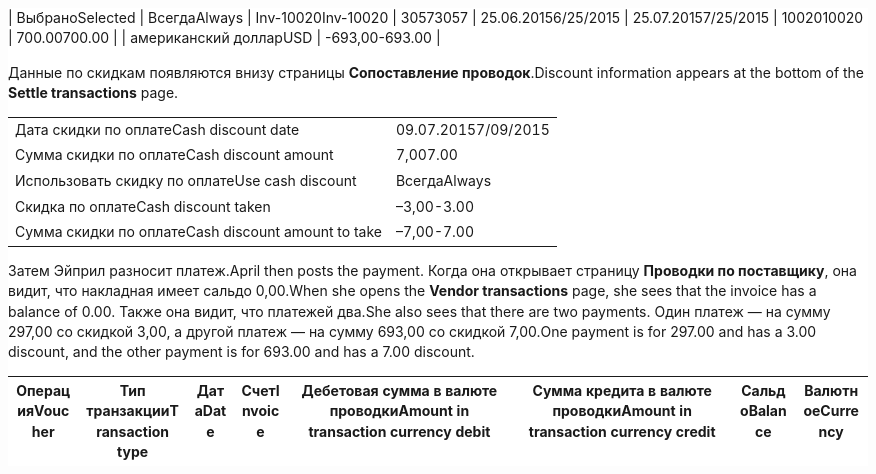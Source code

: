 | <span data-ttu-id="4e91e-283">Выбрано</span><span class="sxs-lookup"><span data-stu-id="4e91e-283">Selected</span></span> | <span data-ttu-id="4e91e-284">Всегда</span><span class="sxs-lookup"><span data-stu-id="4e91e-284">Always</span></span>            | <span data-ttu-id="4e91e-285">Inv-10020</span><span class="sxs-lookup"><span data-stu-id="4e91e-285">Inv-10020</span></span> | <span data-ttu-id="4e91e-286">3057</span><span class="sxs-lookup"><span data-stu-id="4e91e-286">3057</span></span>    | <span data-ttu-id="4e91e-287">25.06.2015</span><span class="sxs-lookup"><span data-stu-id="4e91e-287">6/25/2015</span></span> | <span data-ttu-id="4e91e-288">25.07.2015</span><span class="sxs-lookup"><span data-stu-id="4e91e-288">7/25/2015</span></span> | <span data-ttu-id="4e91e-289">10020</span><span class="sxs-lookup"><span data-stu-id="4e91e-289">10020</span></span>   | <span data-ttu-id="4e91e-290">700.00</span><span class="sxs-lookup"><span data-stu-id="4e91e-290">700.00</span></span>                               |                                       | <span data-ttu-id="4e91e-291">американский доллар</span><span class="sxs-lookup"><span data-stu-id="4e91e-291">USD</span></span>      | <span data-ttu-id="4e91e-292">-693,00</span><span class="sxs-lookup"><span data-stu-id="4e91e-292">-693.00</span></span>          |

<span data-ttu-id="4e91e-293">Данные по скидкам появляются внизу страницы **Сопоставление проводок**.</span><span class="sxs-lookup"><span data-stu-id="4e91e-293">Discount information appears at the bottom of the **Settle transactions** page.</span></span>

|                              |           |
|------------------------------|-----------|
| <span data-ttu-id="4e91e-294">Дата скидки по оплате</span><span class="sxs-lookup"><span data-stu-id="4e91e-294">Cash discount date</span></span>           | <span data-ttu-id="4e91e-295">09.07.2015</span><span class="sxs-lookup"><span data-stu-id="4e91e-295">7/09/2015</span></span> |
| <span data-ttu-id="4e91e-296">Сумма скидки по оплате</span><span class="sxs-lookup"><span data-stu-id="4e91e-296">Cash discount amount</span></span>         | <span data-ttu-id="4e91e-297">7,00</span><span class="sxs-lookup"><span data-stu-id="4e91e-297">7.00</span></span>      |
| <span data-ttu-id="4e91e-298">Использовать скидку по оплате</span><span class="sxs-lookup"><span data-stu-id="4e91e-298">Use cash discount</span></span>            | <span data-ttu-id="4e91e-299">Всегда</span><span class="sxs-lookup"><span data-stu-id="4e91e-299">Always</span></span>    |
| <span data-ttu-id="4e91e-300">Скидка по оплате</span><span class="sxs-lookup"><span data-stu-id="4e91e-300">Cash discount taken</span></span>          | <span data-ttu-id="4e91e-301">–3,00</span><span class="sxs-lookup"><span data-stu-id="4e91e-301">-3.00</span></span>     |
| <span data-ttu-id="4e91e-302">Сумма скидки по оплате</span><span class="sxs-lookup"><span data-stu-id="4e91e-302">Cash discount amount to take</span></span> | <span data-ttu-id="4e91e-303">–7,00</span><span class="sxs-lookup"><span data-stu-id="4e91e-303">-7.00</span></span>     |

<span data-ttu-id="4e91e-304">Затем Эйприл разносит платеж.</span><span class="sxs-lookup"><span data-stu-id="4e91e-304">April then posts the payment.</span></span> <span data-ttu-id="4e91e-305">Когда она открывает страницу **Проводки по поставщику**, она видит, что накладная имеет сальдо 0,00.</span><span class="sxs-lookup"><span data-stu-id="4e91e-305">When she opens the **Vendor transactions** page, she sees that the invoice has a balance of 0.00.</span></span> <span data-ttu-id="4e91e-306">Также она видит, что платежей два.</span><span class="sxs-lookup"><span data-stu-id="4e91e-306">She also sees that there are two payments.</span></span> <span data-ttu-id="4e91e-307">Один платеж — на сумму 297,00 со скидкой 3,00, а другой платеж — на сумму 693,00 со скидкой 7,00.</span><span class="sxs-lookup"><span data-stu-id="4e91e-307">One payment is for 297.00 and has a 3.00 discount, and the other payment is for 693.00 and has a 7.00 discount.</span></span>

| <span data-ttu-id="4e91e-308">Операция</span><span class="sxs-lookup"><span data-stu-id="4e91e-308">Voucher</span></span>    | <span data-ttu-id="4e91e-309">Тип транзакции</span><span class="sxs-lookup"><span data-stu-id="4e91e-309">Transaction type</span></span> | <span data-ttu-id="4e91e-310">Дата</span><span class="sxs-lookup"><span data-stu-id="4e91e-310">Date</span></span>      | <span data-ttu-id="4e91e-311">Счет</span><span class="sxs-lookup"><span data-stu-id="4e91e-311">Invoice</span></span> | <span data-ttu-id="4e91e-312">Дебетовая сумма в валюте проводки</span><span class="sxs-lookup"><span data-stu-id="4e91e-312">Amount in transaction currency debit</span></span> | <span data-ttu-id="4e91e-313">Сумма кредита в валюте проводки</span><span class="sxs-lookup"><span data-stu-id="4e91e-313">Amount in transaction currency credit</span></span> | <span data-ttu-id="4e91e-314">Сальдо</span><span class="sxs-lookup"><span data-stu-id="4e91e-314">Balance</span></span> | <span data-ttu-id="4e91e-315">Валютное</span><span class="sxs-lookup"><span data-stu-id="4e91e-315">Currency</span></span> |
|------------|------------------|-----------|---------|--------------------------------------|---------------------------------------|---------|----------|